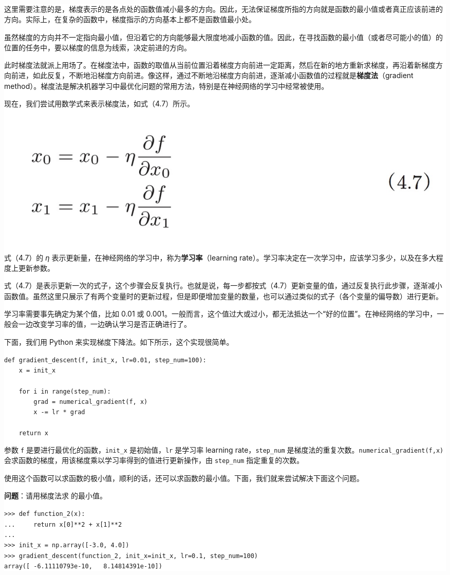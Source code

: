 这里需要注意的是，梯度表示的是各点处的函数值减小最多的方向。因此，无法保证梯度所指的方向就是函数的最小值或者真正应该前进的方向。实际上，在复杂的函数中，梯度指示的方向基本上都不是函数值最小处。

虽然梯度的方向并不一定指向最小值，但沿着它的方向能够最大限度地减小函数的值。因此，在寻找函数的最小值（或者尽可能小的值）的位置的任务中，要以梯度的信息为线索，决定前进的方向。

此时梯度法就派上用场了。在梯度法中，函数的取值从当前位置沿着梯度方向前进一定距离，然后在新的地方重新求梯度，再沿着新梯度方向前进，如此反复，不断地沿梯度方向前进。像这样，通过不断地沿梯度方向前进，逐渐减小函数值的过程就是**梯度法**（gradient method）。梯度法是解决机器学习中最优化问题的常用方法，特别是在神经网络的学习中经常被使用。

现在，我们尝试用数学式来表示梯度法，如式（4.7）所示。

![enter image description here](./04_nn_study_files/059.png)

式（4.7）的 *η* 表示更新量，在神经网络的学习中，称为**学习率**（learning rate）。学习率决定在一次学习中，应该学习多少，以及在多大程度上更新参数。

式（4.7）是表示更新一次的式子，这个步骤会反复执行。也就是说，每一步都按式（4.7）更新变量的值，通过反复执行此步骤，逐渐减小函数值。虽然这里只展示了有两个变量时的更新过程，但是即便增加变量的数量，也可以通过类似的式子（各个变量的偏导数）进行更新。

学习率需要事先确定为某个值，比如 0.01 或 0.001。一般而言，这个值过大或过小，都无法抵达一个“好的位置”。在神经网络的学习中，一般会一边改变学习率的值，一边确认学习是否正确进行了。

下面，我们用 Python 来实现梯度下降法。如下所示，这个实现很简单。

```
def gradient_descent(f, init_x, lr=0.01, step_num=100):
    x = init_x

    for i in range(step_num):
        grad = numerical_gradient(f, x)
        x -= lr * grad

    return x
```

参数 `f` 是要进行最优化的函数，`init_x` 是初始值，`lr` 是学习率 learning rate，`step_num` 是梯度法的重复次数。`numerical_gradient(f,x)` 会求函数的梯度，用该梯度乘以学习率得到的值进行更新操作，由 `step_num` 指定重复的次数。

使用这个函数可以求函数的极小值，顺利的话，还可以求函数的最小值。下面，我们就来尝试解决下面这个问题。

**问题**：请用梯度法求 ![](./04_nn_study_files/gif16.latex) 的最小值。

```
>>> def function_2(x):
...     return x[0]**2 + x[1]**2
...
>>> init_x = np.array([-3.0, 4.0])
>>> gradient_descent(function_2, init_x=init_x, lr=0.1, step_num=100)
array([ -6.11110793e-10,   8.14814391e-10])
```
